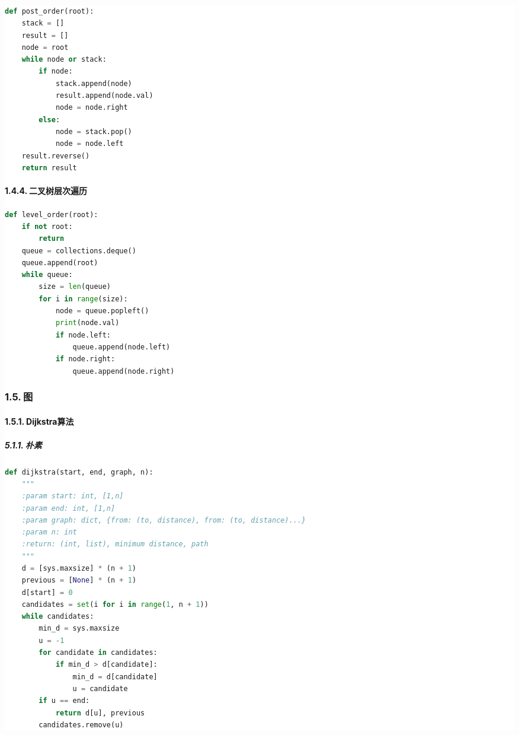 ```python
def post_order(root):
    stack = []
    result = []
    node = root
    while node or stack:
        if node:
            stack.append(node)
            result.append(node.val)
            node = node.right
        else:
            node = stack.pop()
            node = node.left
    result.reverse()
    return result
```

#### 1.4.4. 二叉树层次遍历

```python
def level_order(root):
    if not root:
        return
    queue = collections.deque()
    queue.append(root)
    while queue:
        size = len(queue)
        for i in range(size):
            node = queue.popleft()
            print(node.val)
            if node.left:
                queue.append(node.left)
            if node.right:
                queue.append(node.right)
```

### 1.5. 图

#### 1.5.1. Dijkstra算法

##### 5.1.1. 朴素

```python
def dijkstra(start, end, graph, n):
    """
    :param start: int, [1,n]
    :param end: int, [1,n]
    :param graph: dict, {from: (to, distance), from: (to, distance)...}
    :param n: int
    :return: (int, list), minimum distance, path
    """
    d = [sys.maxsize] * (n + 1)
    previous = [None] * (n + 1)
    d[start] = 0
    candidates = set(i for i in range(1, n + 1))
    while candidates:
        min_d = sys.maxsize
        u = -1
        for candidate in candidates:
            if min_d > d[candidate]:
                min_d = d[candidate]
                u = candidate
        if u == end:
            return d[u], previous
        candidates.remove(u)
```